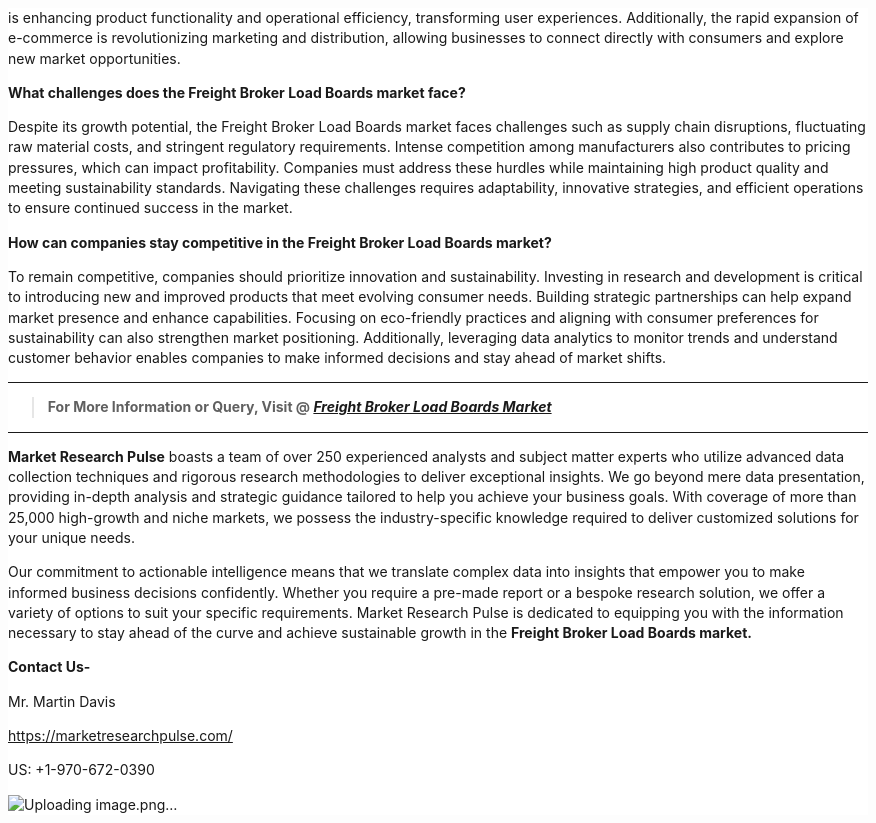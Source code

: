 is enhancing product functionality and operational efficiency, transforming user experiences. Additionally, the rapid expansion of e-commerce is revolutionizing marketing and distribution, allowing businesses to connect directly with consumers and explore new market opportunities.</p><p><strong>What challenges does the Freight Broker Load Boards market face?</strong></p><p>Despite its growth potential, the Freight Broker Load Boards market faces challenges such as supply chain disruptions, fluctuating raw material costs, and stringent regulatory requirements. Intense competition among manufacturers also contributes to pricing pressures, which can impact profitability. Companies must address these hurdles while maintaining high product quality and meeting sustainability standards. Navigating these challenges requires adaptability, innovative strategies, and efficient operations to ensure continued success in the market.</p><p><strong>How can companies stay competitive in the Freight Broker Load Boards market?</strong></p><p>To remain competitive, companies should prioritize innovation and sustainability. Investing in research and development is critical to introducing new and improved products that meet evolving consumer needs. Building strategic partnerships can help expand market presence and enhance capabilities. Focusing on eco-friendly practices and aligning with consumer preferences for sustainability can also strengthen market positioning. Additionally, leveraging data analytics to monitor trends and understand customer behavior enables companies to make informed decisions and stay ahead of market shifts.</p><hr /><blockquote><p><strong>For More Information or Query, Visit @&nbsp;<em><a href="https://marketresearchpulse.com/report/40407/freight-broker-load-boards-market?utm_source=Linkedin&utm_medium=861">Freight Broker Load Boards Market</a></em></strong></p></blockquote><hr /><p><strong>Market Research Pulse</strong> boasts a team of over 250 experienced analysts and subject matter experts who utilize advanced data collection techniques and rigorous research methodologies to deliver exceptional insights. We go beyond mere data presentation, providing in-depth analysis and strategic guidance tailored to help you achieve your business goals. With coverage of more than 25,000 high-growth and niche markets, we possess the industry-specific knowledge required to deliver customized solutions for your unique needs.</p><p>Our commitment to actionable intelligence means that we translate complex data into insights that empower you to make informed business decisions confidently. Whether you require a pre-made report or a bespoke research solution, we offer a variety of options to suit your specific requirements. Market Research Pulse is dedicated to equipping you with the information necessary to stay ahead of the curve and achieve sustainable growth in the <strong>Freight Broker Load Boards market.</strong></p><p><strong>Contact Us-</strong></p><p>Mr. Martin Davis</p><p>https://marketresearchpulse.com/</p><p>US: +1-970-672-0390</p>
![Uploading image.png…]()

